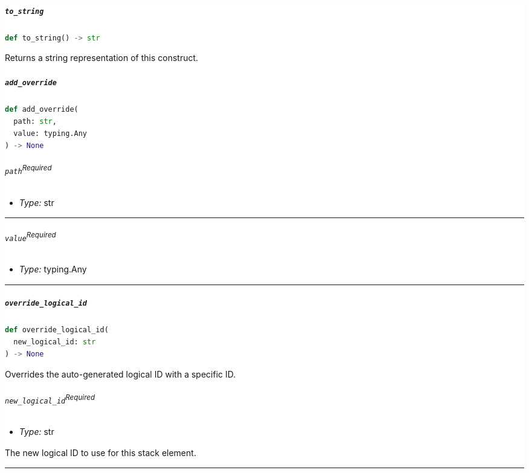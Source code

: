 
##### `to_string` <a name="to_string" id="rhizo-co-terraform-provider-opsgenie.dataOpsgenieService.DataOpsgenieService.toString"></a>

```python
def to_string() -> str
```

Returns a string representation of this construct.

##### `add_override` <a name="add_override" id="rhizo-co-terraform-provider-opsgenie.dataOpsgenieService.DataOpsgenieService.addOverride"></a>

```python
def add_override(
  path: str,
  value: typing.Any
) -> None
```

###### `path`<sup>Required</sup> <a name="path" id="rhizo-co-terraform-provider-opsgenie.dataOpsgenieService.DataOpsgenieService.addOverride.parameter.path"></a>

- *Type:* str

---

###### `value`<sup>Required</sup> <a name="value" id="rhizo-co-terraform-provider-opsgenie.dataOpsgenieService.DataOpsgenieService.addOverride.parameter.value"></a>

- *Type:* typing.Any

---

##### `override_logical_id` <a name="override_logical_id" id="rhizo-co-terraform-provider-opsgenie.dataOpsgenieService.DataOpsgenieService.overrideLogicalId"></a>

```python
def override_logical_id(
  new_logical_id: str
) -> None
```

Overrides the auto-generated logical ID with a specific ID.

###### `new_logical_id`<sup>Required</sup> <a name="new_logical_id" id="rhizo-co-terraform-provider-opsgenie.dataOpsgenieService.DataOpsgenieService.overrideLogicalId.parameter.newLogicalId"></a>

- *Type:* str

The new logical ID to use for this stack element.

---